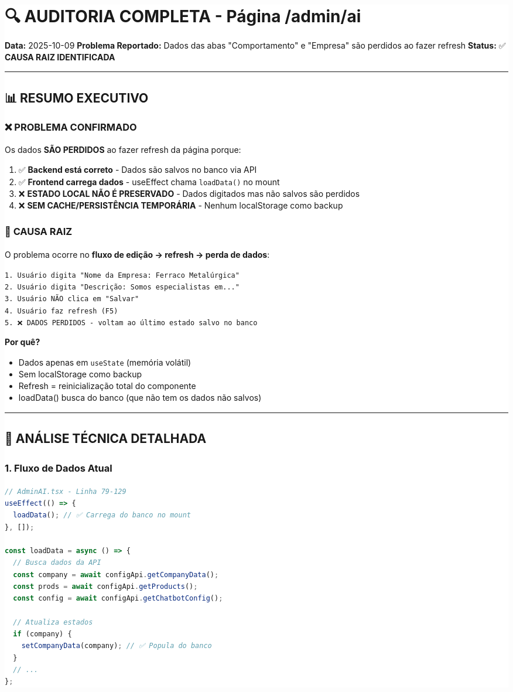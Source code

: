 # 🔍 AUDITORIA COMPLETA - Página /admin/ai

**Data:** 2025-10-09
**Problema Reportado:** Dados das abas "Comportamento" e "Empresa" são perdidos ao fazer refresh
**Status:** ✅ **CAUSA RAIZ IDENTIFICADA**

---

## 📊 RESUMO EXECUTIVO

### ❌ **PROBLEMA CONFIRMADO**

Os dados **SÃO PERDIDOS** ao fazer refresh da página porque:

1. ✅ **Backend está correto** - Dados são salvos no banco via API
2. ✅ **Frontend carrega dados** - useEffect chama `loadData()` no mount
3. ❌ **ESTADO LOCAL NÃO É PRESERVADO** - Dados digitados mas não salvos são perdidos
4. ❌ **SEM CACHE/PERSISTÊNCIA TEMPORÁRIA** - Nenhum localStorage como backup

### 🎯 **CAUSA RAIZ**

O problema ocorre no **fluxo de edição → refresh → perda de dados**:

```
1. Usuário digita "Nome da Empresa: Ferraco Metalúrgica"
2. Usuário digita "Descrição: Somos especialistas em..."
3. Usuário NÃO clica em "Salvar"
4. Usuário faz refresh (F5)
5. ❌ DADOS PERDIDOS - voltam ao último estado salvo no banco
```

**Por quê?**
- Dados apenas em `useState` (memória volátil)
- Sem localStorage como backup
- Refresh = reinicialização total do componente
- loadData() busca do banco (que não tem os dados não salvos)

---

## 🔬 ANÁLISE TÉCNICA DETALHADA

### 1. Fluxo de Dados Atual

```typescript
// AdminAI.tsx - Linha 79-129
useEffect(() => {
  loadData(); // ✅ Carrega do banco no mount
}, []);

const loadData = async () => {
  // Busca dados da API
  const company = await configApi.getCompanyData();
  const prods = await configApi.getProducts();
  const config = await configApi.getChatbotConfig();

  // Atualiza estados
  if (company) {
    setCompanyData(company); // ✅ Popula do banco
  }
  // ...
};
```
